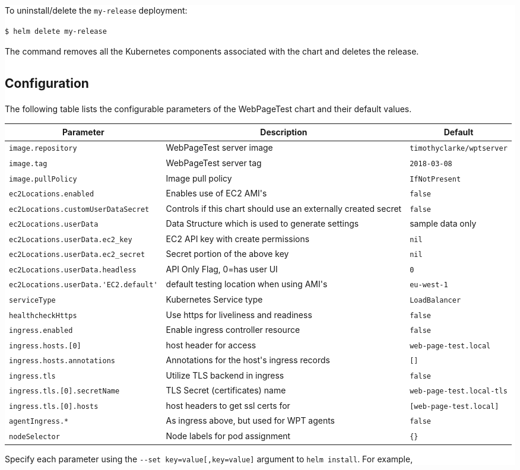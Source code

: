 To uninstall/delete the `my-release` deployment:

```console
$ helm delete my-release
```

The command removes all the Kubernetes components associated with the chart and deletes the release.

## Configuration

The following table lists the configurable parameters of the WebPageTest chart and their default values.

| Parameter                            | Description                                | Default                                                    |
| -------------------------------      | -------------------------------            | ---------------------------------------------------------- |
| `image.repository`                              | WebPageTest server image                   | `timothyclarke/wptserver`                              |
| `image.tag`                              | WebPageTest server tag                   | `2018-03-08`                              |
| `image.pullPolicy`                    | Image pull policy                          | `IfNotPresent`                                             |
| `ec2Locations.enabled`               | Enables use of EC2 AMI's                   | `false`                                                     |
| `ec2Locations.customUserDataSecret`  | Controls if this chart should use an externally created secret | `false` |
| `ec2Locations.userData`              | Data Structure which is used to generate settings | sample data only                                    |
| `ec2Locations.userData.ec2_key`      | EC2 API key with create permissions        | `nil`                                                      |
| `ec2Locations.userData.ec2_secret`   | Secret portion of the above key            | `nil`                                                      |
| `ec2Locations.userData.headless`     | API Only Flag, 0=has user UI               | `0`                                                        |
| `ec2Locations.userData.'EC2.default'`| default testing location when using AMI's  | `eu-west-1`                                                |
| `serviceType`                        | Kubernetes Service type                    | `LoadBalancer`                                             |
| `healthcheckHttps`                   | Use https for liveliness and readiness     | `false`                                                    |
| `ingress.enabled`                    | Enable ingress controller resource         | `false`                                                    |
| `ingress.hosts.[0]`                  | host header for access                     | `web-page-test.local`                                      |
| `ingress.hosts.annotations`          | Annotations for the host's ingress records | `[]`                                                       |
| `ingress.tls`                        | Utilize TLS backend in ingress             | `false`                                                    |
| `ingress.tls.[0].secretName`         | TLS Secret (certificates) name             | `web-page-test.local-tls`                                  |
| `ingress.tls.[0].hosts`              | host headers to get ssl certs for          | `[web-page-test.local]`                                    |
| `agentIngress.*`                     | As ingress above, but used for WPT agents  | `false`                                                    |
| `nodeSelector`                       | Node labels for pod assignment             | `{}`                                                       |


Specify each parameter using the `--set key=value[,key=value]` argument to `helm install`. For example,

